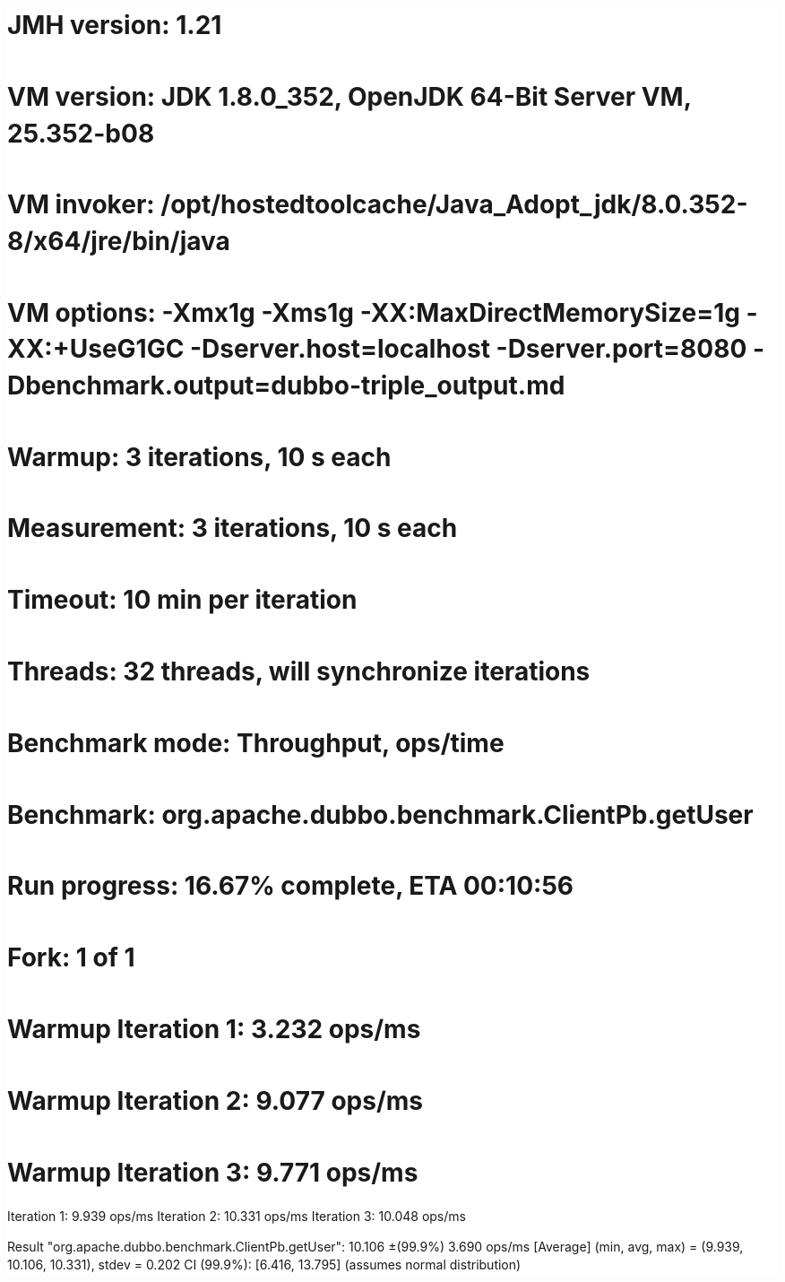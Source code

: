 
# JMH version: 1.21
# VM version: JDK 1.8.0_352, OpenJDK 64-Bit Server VM, 25.352-b08
# VM invoker: /opt/hostedtoolcache/Java_Adopt_jdk/8.0.352-8/x64/jre/bin/java
# VM options: -Xmx1g -Xms1g -XX:MaxDirectMemorySize=1g -XX:+UseG1GC -Dserver.host=localhost -Dserver.port=8080 -Dbenchmark.output=dubbo-triple_output.md
# Warmup: 3 iterations, 10 s each
# Measurement: 3 iterations, 10 s each
# Timeout: 10 min per iteration
# Threads: 32 threads, will synchronize iterations
# Benchmark mode: Throughput, ops/time
# Benchmark: org.apache.dubbo.benchmark.ClientPb.getUser

# Run progress: 16.67% complete, ETA 00:10:56
# Fork: 1 of 1
# Warmup Iteration   1: 3.232 ops/ms
# Warmup Iteration   2: 9.077 ops/ms
# Warmup Iteration   3: 9.771 ops/ms
Iteration   1: 9.939 ops/ms
Iteration   2: 10.331 ops/ms
Iteration   3: 10.048 ops/ms


Result "org.apache.dubbo.benchmark.ClientPb.getUser":
  10.106 ±(99.9%) 3.690 ops/ms [Average]
  (min, avg, max) = (9.939, 10.106, 10.331), stdev = 0.202
  CI (99.9%): [6.416, 13.795] (assumes normal distribution)
